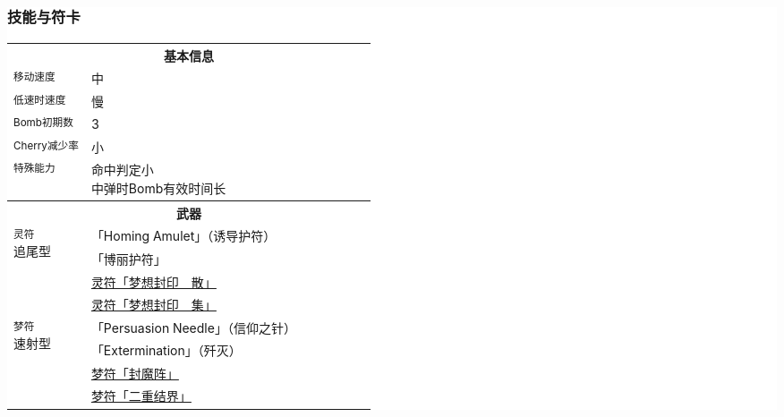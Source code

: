 
### 技能与符卡

<table>

<tbody><tr>
<th colspan="2">基本信息
</th></tr>
<tr>
<td><small><div class="tt-zhh tt-type-omake" lang="zh"><div class="poem">移动速度</div></div></small></td>
<td style="width: 305px"><div class="tt-zh tt-type-omake" lang="zh"><div class="poem">中</div></div>
</td></tr>
<tr>
<td><small><div class="tt-zhh tt-type-omake" lang="zh"><div class="poem">低速时速度</div></div></small></td>
<td><div class="tt-zh tt-type-omake" lang="zh"><div class="poem">慢</div></div>
</td></tr>
<tr>
<td><small><div class="tt-zhh tt-type-omake" lang="zh"><div class="poem">Bomb初期数</div></div></small></td>
<td>3
</td></tr>
<tr>
<td><small><div class="tt-zhh tt-type-omake" lang="zh"><div class="poem">Cherry减少率</div></div></small></td>
<td><div class="tt-zh tt-type-omake" lang="zh"><div class="poem">小</div></div>
</td></tr>
<tr>
<td><small><div class="tt-zhh tt-type-omake" lang="zh"><div class="poem">特殊能力</div></div></small></td>
<td><div class="tt-zh tt-type-omake" lang="zh"><div class="poem">命中判定小<br>中弹时Bomb有效时间长</div></div>
</td></tr>
<tr>
<th colspan="2">武器
</th></tr>
<tr>
<td rowspan="4"><small><div class="tt-zhh tt-type-omake" lang="zh"><div class="poem">灵符</div></div></small><div class="tt-zh tt-type-omake" lang="zh"><div class="poem">追尾型</div></div></td>
<td>「Homing Amulet」（诱导护符）
</td></tr>
<tr>
<td>「博丽护符」
</td></tr>
<tr>
<td><a href="./灵符「梦想封印_散」.md" class="mw-redirect" title="灵符「梦想封印 散」">灵符「梦想封印　散」</a>
</td></tr>
<tr>
<td><a href="./灵符「梦想封印_集」.md" class="mw-redirect" title="灵符「梦想封印 集」">灵符「梦想封印　集」</a>
</td></tr>
<tr>
<td rowspan="4"><small><div class="tt-zhh tt-type-omake" lang="zh"><div class="poem">梦符</div></div></small><div class="tt-zh tt-type-omake" lang="zh"><div class="poem">速射型</div></div></td>
<td>「Persuasion Needle」（信仰之针）
</td></tr>
<tr>
<td>「Extermination」（歼灭）
</td></tr>
<tr>
<td><a href="./梦符「封魔阵」.md" class="mw-redirect" title="梦符「封魔阵」">梦符「封魔阵」</a>
</td></tr>
<tr>
<td><a href="./梦符「二重结界」.md" class="mw-redirect" title="梦符「二重结界」">梦符「二重结界」</a>
</td></tr></tbody></table>

